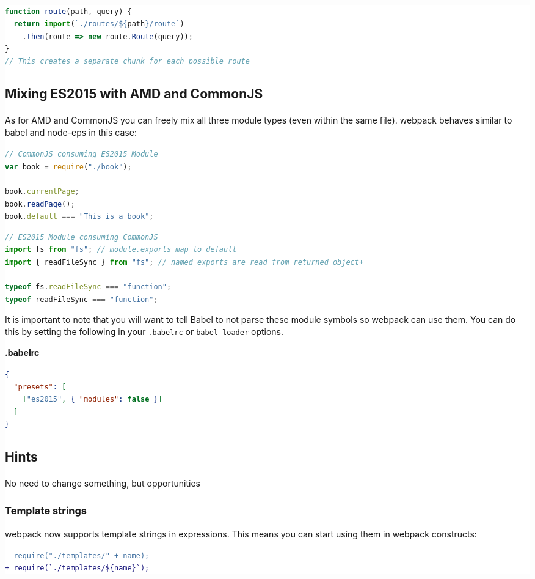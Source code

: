 ``` js
function route(path, query) {
  return import(`./routes/${path}/route`)
    .then(route => new route.Route(query));
}
// This creates a separate chunk for each possible route
```

## Mixing ES2015 with AMD and CommonJS

As for AMD and CommonJS you can freely mix all three module types (even within the same file). webpack behaves similar to babel and node-eps in this case:

```javascript
// CommonJS consuming ES2015 Module
var book = require("./book");

book.currentPage;
book.readPage();
book.default === "This is a book";
```

```javascript
// ES2015 Module consuming CommonJS
import fs from "fs"; // module.exports map to default
import { readFileSync } from "fs"; // named exports are read from returned object+

typeof fs.readFileSync === "function";
typeof readFileSync === "function";
```

It is important to note that you will want to tell Babel to not parse these module symbols so webpack can use them. You can do this by setting the following in your `.babelrc` or `babel-loader` options.

**.babelrc**

```json
{
  "presets": [
    ["es2015", { "modules": false }]
  ]
}
```

## Hints

No need to change something, but opportunities

### Template strings

webpack now supports template strings in expressions. This means you can start using them in webpack constructs:

``` diff
- require("./templates/" + name);
+ require(`./templates/${name}`);
```
